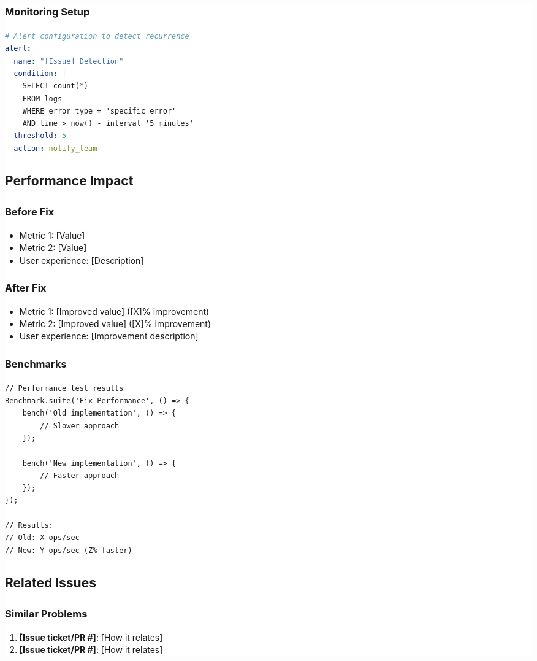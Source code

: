 ### Monitoring Setup
```yaml
# Alert configuration to detect recurrence
alert:
  name: "[Issue] Detection"
  condition: |
    SELECT count(*) 
    FROM logs 
    WHERE error_type = 'specific_error'
    AND time > now() - interval '5 minutes'
  threshold: 5
  action: notify_team
```

## Performance Impact

### Before Fix
- Metric 1: [Value]
- Metric 2: [Value]
- User experience: [Description]

### After Fix
- Metric 1: [Improved value] ([X]% improvement)
- Metric 2: [Improved value] ([X]% improvement)
- User experience: [Improvement description]

### Benchmarks
```[language]
// Performance test results
Benchmark.suite('Fix Performance', () => {
    bench('Old implementation', () => {
        // Slower approach
    });
    
    bench('New implementation', () => {
        // Faster approach
    });
});

// Results:
// Old: X ops/sec
// New: Y ops/sec (Z% faster)
```

## Related Issues

### Similar Problems
1. **[Issue ticket/PR #]**: [How it relates]
2. **[Issue ticket/PR #]**: [How it relates]
